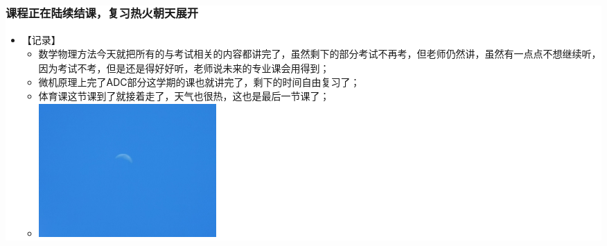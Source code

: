 ### 课程正在陆续结课，复习热火朝天展开

- 【记录】
  - 数学物理方法今天就把所有的与考试相关的内容都讲完了，虽然剩下的部分考试不再考，但老师仍然讲，虽然有一点点不想继续听，因为考试不考，但是还是得好好听，老师说未来的专业课会用得到；
  - 微机原理上完了ADC部分这学期的课也就讲完了，剩下的时间自由复习了；
  - 体育课这节课到了就接着走了，天气也很热，这也是最后一节课了；
  - <img src="../../daily_resource/image_2021/06/6_16_s1.jpg" alt="alt" style="zoom:25%;" />